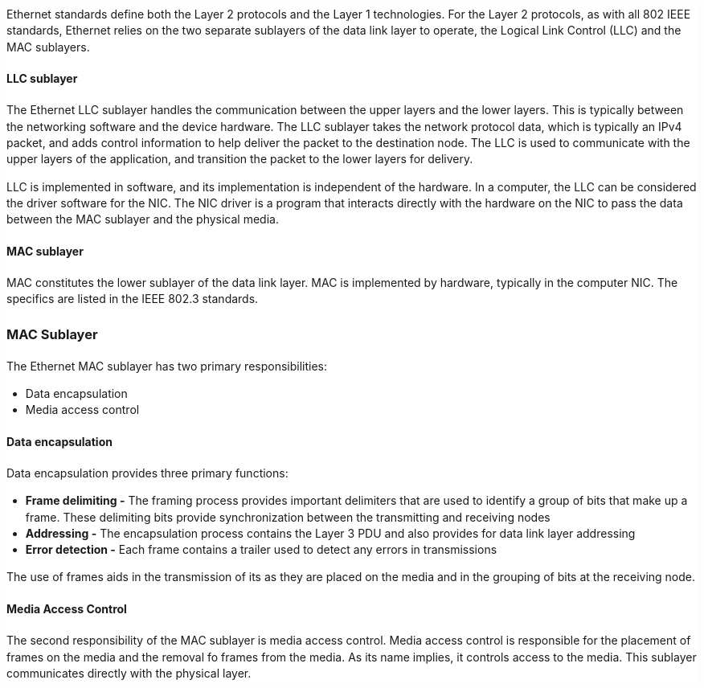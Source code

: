 Ethernet standards define both the Layer 2 protocols and the Layer 1 technologies. For the Layer 2 protocols, as
with all 802 IEEE standards, Ethernet relies on the two separate sublayers of the data link layer to operate, the Logical
Link Control (LLC) and the MAC sublayers.

#### LLC sublayer
The Ethernet LLC sublayer handles the communication between the upper layers and the lower layers. This is typically
between the networking software and the device hardware. The LLC sublayer takes the network protocol data, which is
typically an IPv4 packet, and adds control information to help deliver the packet to the destination node. The
LLC is used to communicate with the upper layers of the application, and transition the packet to the lower
layers for delivery.

LLC is implemented in software, and its implementation is independent of the hardware. In a computer, the LLC can
be considered the driver software for the NIC. The NIC driver is a program that interacts directly with the
hardware on the NIC to pass the data between the MAC sublayer and the physical media.

#### MAC sublayer
MAC constitutes the lower sublayer of the data link layer. MAC is implemented by hardware, typically in the
computer NIC. The specifics are listed in the IEEE 802.3 standards.

### MAC Sublayer
The Ethernet MAC sublayer has two primary responsibilities:
- Data encapsulation
- Media access control

#### Data encapsulation
Data encapsulation provides three primary functions:
- **Frame delimiting -** The framing process provides important delimiters that are used to identify a group
of bits that make up a frame. These delimiting bits provide synchronization between the transmitting and receiving
nodes
- **Addressing -** The encapsulation process contains the Layer 3 PDU and also provides for data link layer addressing
- **Error detection -** Each frame contains a trailer used to detect any errors in transmissions

The use of frames aids in the transmission of its as they are placed on the media and in the grouping of bits 
at the receiving node.

#### Media Access Control
The second responsibility of the MAC sublayer is media access control. Media access control is responsible
for the placement of frames on the media and the removal fo frames from the media. As its name implies, it controls
access to the media. This sublayer communicates directly with the physical layer.

